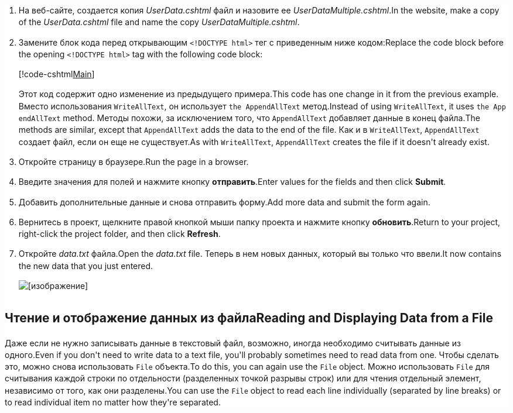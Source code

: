 1. <span data-ttu-id="3d3b2-176">На веб-сайте, создается копия *UserData.cshtml* файл и назовите ее *UserDataMultiple.cshtml*.</span><span class="sxs-lookup"><span data-stu-id="3d3b2-176">In the website, make a copy of the *UserData.cshtml* file and name the copy *UserDataMultiple.cshtml*.</span></span>
2. <span data-ttu-id="3d3b2-177">Замените блок кода перед открывающим `<!DOCTYPE html>` тег с приведенным ниже кодом:</span><span class="sxs-lookup"><span data-stu-id="3d3b2-177">Replace the code block before the opening `<!DOCTYPE html>` tag with the following code block:</span></span> 

    [!code-cshtml[Main](working-with-files/samples/sample3.cshtml)]

    <span data-ttu-id="3d3b2-178">Этот код содержит одно изменение из предыдущего примера.</span><span class="sxs-lookup"><span data-stu-id="3d3b2-178">This code has one change in it from the previous example.</span></span> <span data-ttu-id="3d3b2-179">Вместо использования `WriteAllText`, он использует `the AppendAllText` метод.</span><span class="sxs-lookup"><span data-stu-id="3d3b2-179">Instead of using `WriteAllText`, it uses `the AppendAllText` method.</span></span> <span data-ttu-id="3d3b2-180">Методы похожи, за исключением того, что `AppendAllText` добавляет данные в конец файла.</span><span class="sxs-lookup"><span data-stu-id="3d3b2-180">The methods are similar, except that `AppendAllText` adds the data to the end of the file.</span></span> <span data-ttu-id="3d3b2-181">Как и в `WriteAllText`, `AppendAllText` создает файл, если он еще не существует.</span><span class="sxs-lookup"><span data-stu-id="3d3b2-181">As with `WriteAllText`, `AppendAllText` creates the file if it doesn't already exist.</span></span>
3. <span data-ttu-id="3d3b2-182">Откройте страницу в браузере.</span><span class="sxs-lookup"><span data-stu-id="3d3b2-182">Run the page in a browser.</span></span>
4. <span data-ttu-id="3d3b2-183">Введите значения для полей и нажмите кнопку **отправить**.</span><span class="sxs-lookup"><span data-stu-id="3d3b2-183">Enter values for the fields and then click **Submit**.</span></span>
5. <span data-ttu-id="3d3b2-184">Добавить дополнительные данные и снова отправить форму.</span><span class="sxs-lookup"><span data-stu-id="3d3b2-184">Add more data and submit the form again.</span></span>
6. <span data-ttu-id="3d3b2-185">Вернитесь в проект, щелкните правой кнопкой мыши папку проекта и нажмите кнопку **обновить**.</span><span class="sxs-lookup"><span data-stu-id="3d3b2-185">Return to your project, right-click the project folder, and then click **Refresh**.</span></span>
7. <span data-ttu-id="3d3b2-186">Откройте *data.txt* файла.</span><span class="sxs-lookup"><span data-stu-id="3d3b2-186">Open the *data.txt* file.</span></span> <span data-ttu-id="3d3b2-187">Теперь в нем новых данных, который вы только что ввели.</span><span class="sxs-lookup"><span data-stu-id="3d3b2-187">It now contains the new data that you just entered.</span></span> 

    ![[изображение]](working-with-files/_static/image3.jpg)

<a id="Reading_and_Displaying_Data"></a>
## <a name="reading-and-displaying-data-from-a-file"></a><span data-ttu-id="3d3b2-189">Чтение и отображение данных из файла</span><span class="sxs-lookup"><span data-stu-id="3d3b2-189">Reading and Displaying Data from a File</span></span>

<span data-ttu-id="3d3b2-190">Даже если не нужно записывать данные в текстовый файл, возможно, иногда необходимо считывать данные из одного.</span><span class="sxs-lookup"><span data-stu-id="3d3b2-190">Even if you don't need to write data to a text file, you'll probably sometimes need to read data from one.</span></span> <span data-ttu-id="3d3b2-191">Чтобы сделать это, можно снова использовать `File` объекта.</span><span class="sxs-lookup"><span data-stu-id="3d3b2-191">To do this, you can again use the `File` object.</span></span> <span data-ttu-id="3d3b2-192">Можно использовать `File` для считывания каждой строки по отдельности (разделенных точкой разрывы строк) или для чтения отдельный элемент, независимо от того, как они разделены.</span><span class="sxs-lookup"><span data-stu-id="3d3b2-192">You can use the `File` object to read each line individually (separated by line breaks) or to read individual item no matter how they're separated.</span></span>
